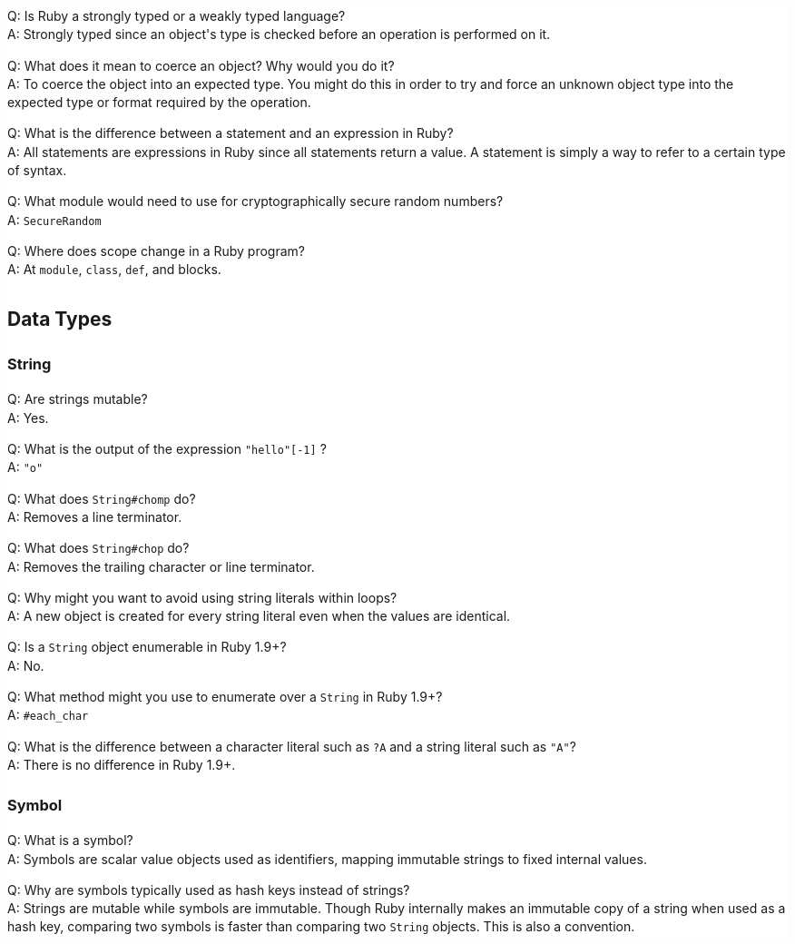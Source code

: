 Q: Is Ruby a strongly typed or a weakly typed language?  
A: Strongly typed since an object's type is checked before an operation is performed on it.

Q: What does it mean to coerce an object? Why would you do it?  
A: To coerce the object into an expected type. You might do this in order to try and force an unknown object type into the expected type or format required by the operation.

Q: What is the difference between a statement and an expression in Ruby?  
A: All statements are expressions in Ruby since all statements return a value. A statement is simply a way to refer to a certain type of syntax.

Q: What module would need to use for cryptographically secure random numbers?  
A: `SecureRandom`

Q: Where does scope change in a Ruby program?  
A: At `module`, `class`, `def`, and blocks.

Data Types
-------------------------------------------------------------------------------

### String

Q: Are strings mutable?  
A: Yes.

Q: What is the output of the expression `"hello"[-1]` ?  
A: `"o"`

Q: What does `String#chomp` do?  
A: Removes a line terminator.

Q: What does `String#chop` do?  
A: Removes the trailing character or line terminator.

Q: Why might you want to avoid using string literals within loops?  
A: A new object is created for every string literal even when the values are identical.

Q: Is a `String` object enumerable in Ruby 1.9+?  
A: No.

Q: What method might you use to enumerate over a `String` in Ruby 1.9+?  
A: `#each_char`

Q: What is the difference between a character literal such as `?A` and a string literal such as `"A"`?  
A: There is no difference in Ruby 1.9+.

### Symbol

Q: What is a symbol?  
A: Symbols are scalar value objects used as identifiers, mapping immutable strings to fixed internal values.

Q: Why are symbols typically used as hash keys instead of strings?  
A: Strings are mutable while symbols are immutable. Though Ruby internally makes an immutable copy of a string when used as a hash key, comparing two symbols is faster than comparing two `String` objects. This is also a convention.
